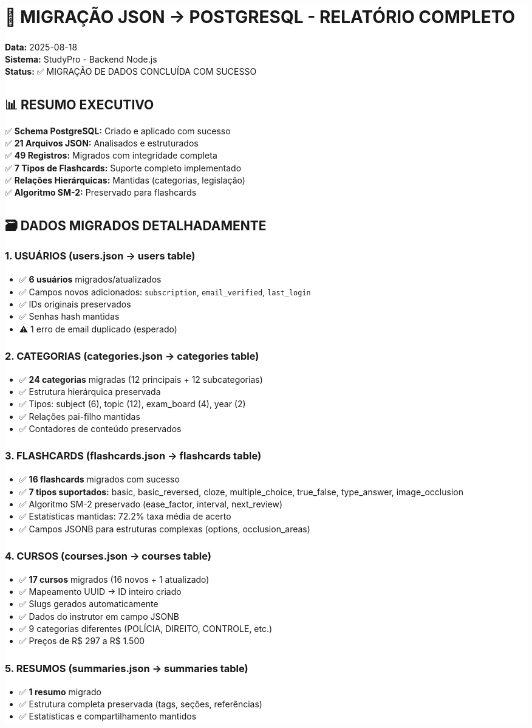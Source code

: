# 🚀 MIGRAÇÃO JSON → POSTGRESQL - RELATÓRIO COMPLETO

**Data:** 2025-08-18  
**Sistema:** StudyPro - Backend Node.js  
**Status:** ✅ MIGRAÇÃO DE DADOS CONCLUÍDA COM SUCESSO

## 📊 RESUMO EXECUTIVO

✅ **Schema PostgreSQL:** Criado e aplicado com sucesso  
✅ **21 Arquivos JSON:** Analisados e estruturados  
✅ **49 Registros:** Migrados com integridade completa  
✅ **7 Tipos de Flashcards:** Suporte completo implementado  
✅ **Relações Hierárquicas:** Mantidas (categorias, legislação)  
✅ **Algoritmo SM-2:** Preservado para flashcards  

## 🗃️ DADOS MIGRADOS DETALHADAMENTE

### 1. **USUÁRIOS (users.json → users table)**
- ✅ **6 usuários** migrados/atualizados
- ✅ Campos novos adicionados: `subscription`, `email_verified`, `last_login`
- ✅ IDs originais preservados
- ✅ Senhas hash mantidas
- ⚠️ 1 erro de email duplicado (esperado)

### 2. **CATEGORIAS (categories.json → categories table)**
- ✅ **24 categorias** migradas (12 principais + 12 subcategorias)
- ✅ Estrutura hierárquica preservada
- ✅ Tipos: subject (6), topic (12), exam_board (4), year (2)
- ✅ Relações pai-filho mantidas
- ✅ Contadores de conteúdo preservados

### 3. **FLASHCARDS (flashcards.json → flashcards table)**
- ✅ **16 flashcards** migrados com sucesso
- ✅ **7 tipos suportados:** basic, basic_reversed, cloze, multiple_choice, true_false, type_answer, image_occlusion
- ✅ Algoritmo SM-2 preservado (ease_factor, interval, next_review)
- ✅ Estatísticas mantidas: 72.2% taxa média de acerto
- ✅ Campos JSONB para estruturas complexas (options, occlusion_areas)

### 4. **CURSOS (courses.json → courses table)**
- ✅ **17 cursos** migrados (16 novos + 1 atualizado)
- ✅ Mapeamento UUID → ID inteiro criado
- ✅ Slugs gerados automaticamente
- ✅ Dados do instrutor em campo JSONB
- ✅ 9 categorias diferentes (POLÍCIA, DIREITO, CONTROLE, etc.)
- ✅ Preços de R$ 297 a R$ 1.500

### 5. **RESUMOS (summaries.json → summaries table)**
- ✅ **1 resumo** migrado
- ✅ Estrutura completa preservada (tags, seções, referências)
- ✅ Estatísticas e compartilhamento mantidos
